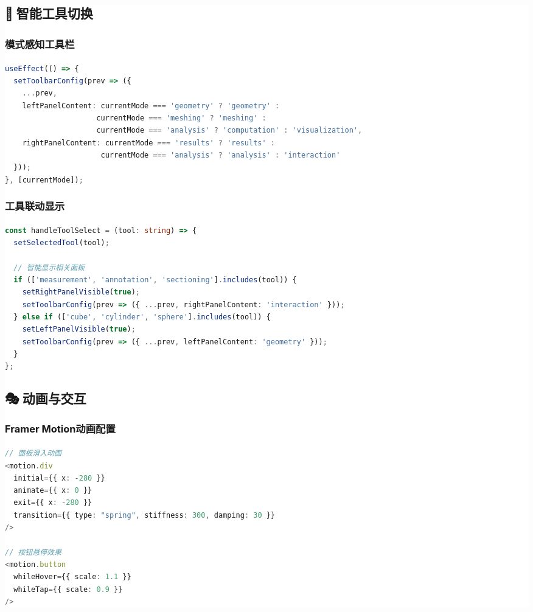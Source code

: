 ## 🔧 智能工具切换

### 模式感知工具栏
```typescript
useEffect(() => {
  setToolbarConfig(prev => ({
    ...prev,
    leftPanelContent: currentMode === 'geometry' ? 'geometry' :
                     currentMode === 'meshing' ? 'meshing' :
                     currentMode === 'analysis' ? 'computation' : 'visualization',
    rightPanelContent: currentMode === 'results' ? 'results' :
                      currentMode === 'analysis' ? 'analysis' : 'interaction'
  }));
}, [currentMode]);
```

### 工具联动显示
```typescript
const handleToolSelect = (tool: string) => {
  setSelectedTool(tool);
  
  // 智能显示相关面板
  if (['measurement', 'annotation', 'sectioning'].includes(tool)) {
    setRightPanelVisible(true);
    setToolbarConfig(prev => ({ ...prev, rightPanelContent: 'interaction' }));
  } else if (['cube', 'cylinder', 'sphere'].includes(tool)) {
    setLeftPanelVisible(true);
    setToolbarConfig(prev => ({ ...prev, leftPanelContent: 'geometry' }));
  }
};
```

## 🎭 动画与交互

### Framer Motion动画配置
```typescript
// 面板滑入动画
<motion.div
  initial={{ x: -280 }}
  animate={{ x: 0 }}
  exit={{ x: -280 }}
  transition={{ type: "spring", stiffness: 300, damping: 30 }}
/>

// 按钮悬停效果
<motion.button
  whileHover={{ scale: 1.1 }}
  whileTap={{ scale: 0.9 }}
/>
```
